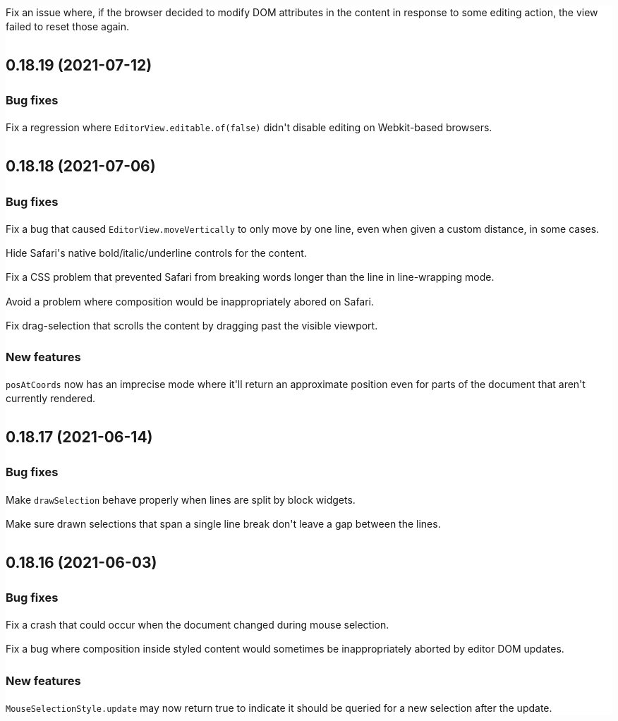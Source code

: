 Fix an issue where, if the browser decided to modify DOM attributes in the content in response to some editing action, the view failed to reset those again.

## 0.18.19 (2021-07-12)

### Bug fixes

Fix a regression where `EditorView.editable.of(false)` didn't disable editing on Webkit-based browsers.

## 0.18.18 (2021-07-06)

### Bug fixes

Fix a bug that caused `EditorView.moveVertically` to only move by one line, even when given a custom distance, in some cases.

Hide Safari's native bold/italic/underline controls for the content.

Fix a CSS problem that prevented Safari from breaking words longer than the line in line-wrapping mode.

Avoid a problem where composition would be inappropriately abored on Safari.

Fix drag-selection that scrolls the content by dragging past the visible viewport.

### New features

`posAtCoords` now has an imprecise mode where it'll return an approximate position even for parts of the document that aren't currently rendered.

## 0.18.17 (2021-06-14)

### Bug fixes

Make `drawSelection` behave properly when lines are split by block widgets.

Make sure drawn selections that span a single line break don't leave a gap between the lines.

## 0.18.16 (2021-06-03)

### Bug fixes

Fix a crash that could occur when the document changed during mouse selection.

Fix a bug where composition inside styled content would sometimes be inappropriately aborted by editor DOM updates.

### New features

`MouseSelectionStyle.update` may now return true to indicate it should be queried for a new selection after the update.
